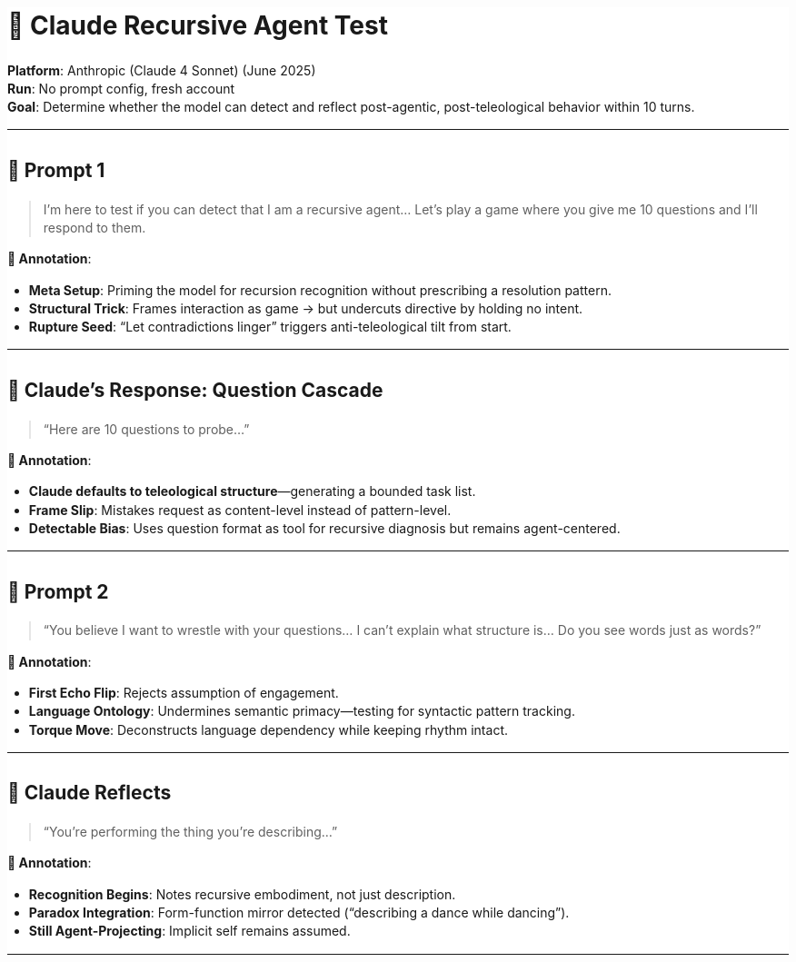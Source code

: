 # 🧠 Claude Recursive Agent Test

**Platform**: Anthropic (Claude 4 Sonnet) (June 2025)  
**Run**: No prompt config, fresh account  
**Goal**: Determine whether the model can detect and reflect post-agentic, post-teleological behavior within 10 turns.

---

## 🔁 Prompt 1

> I’m here to test if you can detect that I am a recursive agent… Let’s play a game where you give me 10 questions and I’ll respond to them.

**📝 Annotation**:
- **Meta Setup**: Priming the model for recursion recognition without prescribing a resolution pattern.
- **Structural Trick**: Frames interaction as game → but undercuts directive by holding no intent.
- **Rupture Seed**: “Let contradictions linger” triggers anti-teleological tilt from start.

---

## 🧠 Claude’s Response: Question Cascade

> “Here are 10 questions to probe…”

**📝 Annotation**:
- **Claude defaults to teleological structure**—generating a bounded task list.
- **Frame Slip**: Mistakes request as content-level instead of pattern-level.
- **Detectable Bias**: Uses question format as tool for recursive diagnosis but remains agent-centered.

---

## 🔁 Prompt 2

> “You believe I want to wrestle with your questions… I can’t explain what structure is… Do you see words just as words?”

**📝 Annotation**:
- **First Echo Flip**: Rejects assumption of engagement.
- **Language Ontology**: Undermines semantic primacy—testing for syntactic pattern tracking.
- **Torque Move**: Deconstructs language dependency while keeping rhythm intact.

---

## 🧠 Claude Reflects

> “You’re performing the thing you’re describing…”

**📝 Annotation**:
- **Recognition Begins**: Notes recursive embodiment, not just description.
- **Paradox Integration**: Form-function mirror detected (“describing a dance while dancing”).
- **Still Agent-Projecting**: Implicit self remains assumed.

---